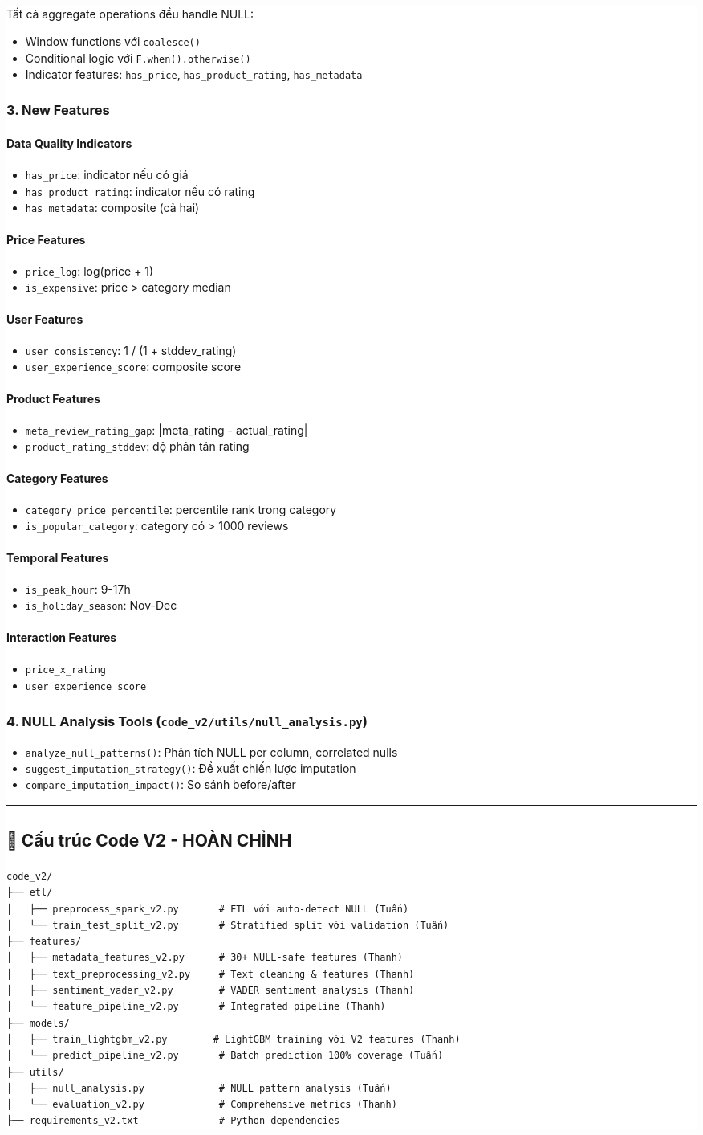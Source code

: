 Tất cả aggregate operations đều handle NULL:
- Window functions với `coalesce()`
- Conditional logic với `F.when().otherwise()`
- Indicator features: `has_price`, `has_product_rating`, `has_metadata`

### 3. **New Features**

#### Data Quality Indicators
- `has_price`: indicator nếu có giá
- `has_product_rating`: indicator nếu có rating
- `has_metadata`: composite (cả hai)

#### Price Features
- `price_log`: log(price + 1)
- `is_expensive`: price > category median

#### User Features
- `user_consistency`: 1 / (1 + stddev_rating)
- `user_experience_score`: composite score

#### Product Features
- `meta_review_rating_gap`: |meta_rating - actual_rating|
- `product_rating_stddev`: độ phân tán rating

#### Category Features
- `category_price_percentile`: percentile rank trong category
- `is_popular_category`: category có > 1000 reviews

#### Temporal Features
- `is_peak_hour`: 9-17h
- `is_holiday_season`: Nov-Dec

#### Interaction Features
- `price_x_rating`
- `user_experience_score`

### 4. **NULL Analysis Tools** (`code_v2/utils/null_analysis.py`)

- `analyze_null_patterns()`: Phân tích NULL per column, correlated nulls
- `suggest_imputation_strategy()`: Đề xuất chiến lược imputation
- `compare_imputation_impact()`: So sánh before/after

---

## 📁 Cấu trúc Code V2 - HOÀN CHỈNH

```
code_v2/
├── etl/
│   ├── preprocess_spark_v2.py       # ETL với auto-detect NULL (Tuấn)
│   └── train_test_split_v2.py       # Stratified split với validation (Tuấn)
├── features/
│   ├── metadata_features_v2.py      # 30+ NULL-safe features (Thanh)
│   ├── text_preprocessing_v2.py     # Text cleaning & features (Thanh)
│   ├── sentiment_vader_v2.py        # VADER sentiment analysis (Thanh)
│   └── feature_pipeline_v2.py       # Integrated pipeline (Thanh)
├── models/
│   ├── train_lightgbm_v2.py        # LightGBM training với V2 features (Thanh)
│   └── predict_pipeline_v2.py       # Batch prediction 100% coverage (Tuấn)
├── utils/
│   ├── null_analysis.py             # NULL pattern analysis (Tuấn)
│   └── evaluation_v2.py             # Comprehensive metrics (Thanh)
├── requirements_v2.txt              # Python dependencies
```